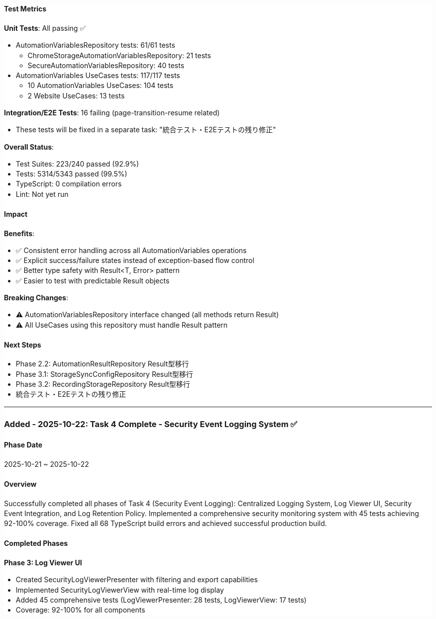 #### Test Metrics

**Unit Tests**: All passing ✅
- AutomationVariablesRepository tests: 61/61 tests
  - ChromeStorageAutomationVariablesRepository: 21 tests
  - SecureAutomationVariablesRepository: 40 tests
- AutomationVariables UseCases tests: 117/117 tests
  - 10 AutomationVariables UseCases: 104 tests
  - 2 Website UseCases: 13 tests

**Integration/E2E Tests**: 16 failing (page-transition-resume related)
- These tests will be fixed in a separate task: "統合テスト・E2Eテストの残り修正"

**Overall Status**:
- Test Suites: 223/240 passed (92.9%)
- Tests: 5314/5343 passed (99.5%)
- TypeScript: 0 compilation errors
- Lint: Not yet run

#### Impact

**Benefits**:
- ✅ Consistent error handling across all AutomationVariables operations
- ✅ Explicit success/failure states instead of exception-based flow control
- ✅ Better type safety with Result<T, Error> pattern
- ✅ Easier to test with predictable Result objects

**Breaking Changes**:
- ⚠️ AutomationVariablesRepository interface changed (all methods return Result)
- ⚠️ All UseCases using this repository must handle Result pattern

#### Next Steps
- Phase 2.2: AutomationResultRepository Result型移行
- Phase 3.1: StorageSyncConfigRepository Result型移行
- Phase 3.2: RecordingStorageRepository Result型移行
- 統合テスト・E2Eテストの残り修正

---

### Added - 2025-10-22: Task 4 Complete - Security Event Logging System ✅

#### Phase Date
2025-10-21 ~ 2025-10-22

#### Overview
Successfully completed all phases of Task 4 (Security Event Logging): Centralized Logging System, Log Viewer UI, Security Event Integration, and Log Retention Policy. Implemented a comprehensive security monitoring system with 45 tests achieving 92-100% coverage. Fixed all 68 TypeScript build errors and achieved successful production build.

#### Completed Phases

**Phase 3: Log Viewer UI**
- Created SecurityLogViewerPresenter with filtering and export capabilities
- Implemented SecurityLogViewerView with real-time log display
- Added 45 comprehensive tests (LogViewerPresenter: 28 tests, LogViewerView: 17 tests)
- Coverage: 92-100% for all components
